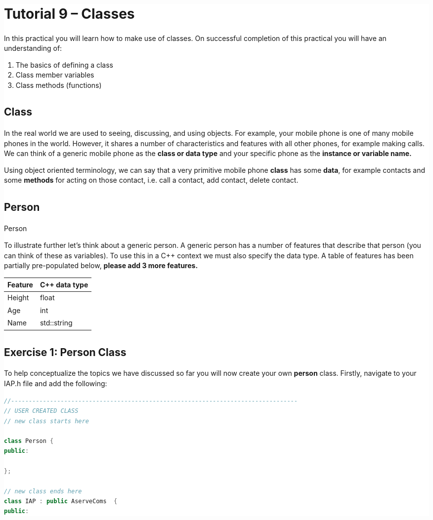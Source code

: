 # Tutorial 9 – Classes

In this practical you will learn how to make use of classes. On successful completion of this practical you will have an understanding of: 

1. The basics of defining a class
2. Class member variables
3. Class methods (functions)


## Class

In the real world we are used to seeing, discussing, and using objects. For example, your mobile phone is one of many mobile phones in the world. However, it shares a number of characteristics and features with all other phones, for example making calls. We can think of a generic mobile phone as the **class or data type** and your specific phone as the **instance or variable name.** 

Using object oriented terminology, we can say that a very primitive mobile phone **class** has some **data**, for example contacts and some **methods** for acting on those contact, i.e. call a contact, add contact, delete contact.

## Person

Person

To illustrate further let’s think about a generic person. A generic person has a number of features that describe that person (you can think of these as variables). To use this in a C++ context we must also specify the data type. A table of features has been partially pre-populated below, **please add 3 more features.**

| **Feature** |	**C++ data type** |
| --- | --- |
| Height | float |
| Age |	int |
| Name | std::string |


## Exercise 1: Person Class

To help conceptualize the topics we have discussed so far you will now create your own **person** class. Firstly, navigate to your IAP.h file and add the following:

```cpp
//---------------------------------------------------------------------------------
// USER CREATED CLASS
// new class starts here

class Person {
public:
    
};

// new class ends here
class IAP : public AserveComs  {
public:

```
